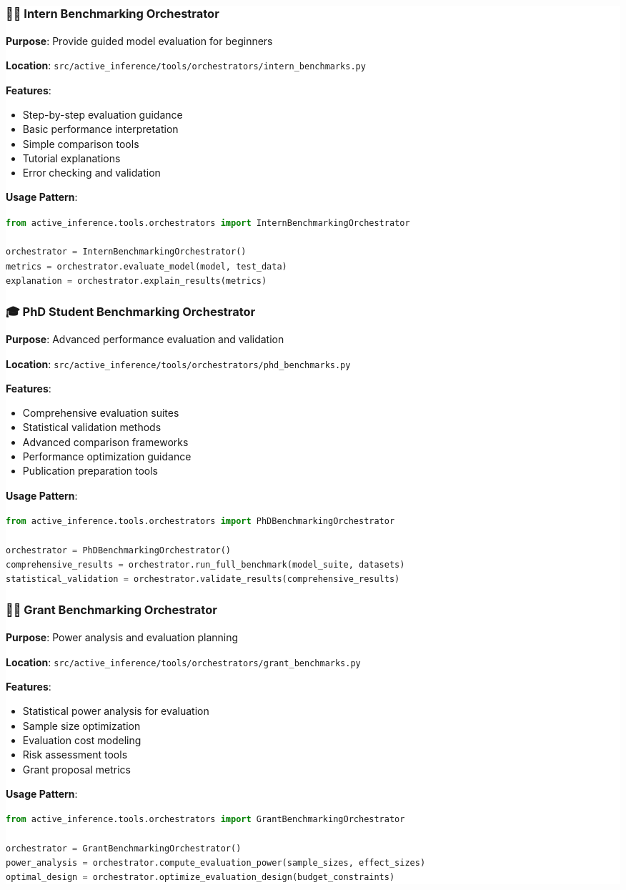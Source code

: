 ### 🧑‍🎓 Intern Benchmarking Orchestrator
**Purpose**: Provide guided model evaluation for beginners

**Location**: `src/active_inference/tools/orchestrators/intern_benchmarks.py`

**Features**:
- Step-by-step evaluation guidance
- Basic performance interpretation
- Simple comparison tools
- Tutorial explanations
- Error checking and validation

**Usage Pattern**:
```python
from active_inference.tools.orchestrators import InternBenchmarkingOrchestrator

orchestrator = InternBenchmarkingOrchestrator()
metrics = orchestrator.evaluate_model(model, test_data)
explanation = orchestrator.explain_results(metrics)
```

### 🎓 PhD Student Benchmarking Orchestrator
**Purpose**: Advanced performance evaluation and validation

**Location**: `src/active_inference/tools/orchestrators/phd_benchmarks.py`

**Features**:
- Comprehensive evaluation suites
- Statistical validation methods
- Advanced comparison frameworks
- Performance optimization guidance
- Publication preparation tools

**Usage Pattern**:
```python
from active_inference.tools.orchestrators import PhDBenchmarkingOrchestrator

orchestrator = PhDBenchmarkingOrchestrator()
comprehensive_results = orchestrator.run_full_benchmark(model_suite, datasets)
statistical_validation = orchestrator.validate_results(comprehensive_results)
```

### 🧑‍🔬 Grant Benchmarking Orchestrator
**Purpose**: Power analysis and evaluation planning

**Location**: `src/active_inference/tools/orchestrators/grant_benchmarks.py`

**Features**:
- Statistical power analysis for evaluation
- Sample size optimization
- Evaluation cost modeling
- Risk assessment tools
- Grant proposal metrics

**Usage Pattern**:
```python
from active_inference.tools.orchestrators import GrantBenchmarkingOrchestrator

orchestrator = GrantBenchmarkingOrchestrator()
power_analysis = orchestrator.compute_evaluation_power(sample_sizes, effect_sizes)
optimal_design = orchestrator.optimize_evaluation_design(budget_constraints)
```
